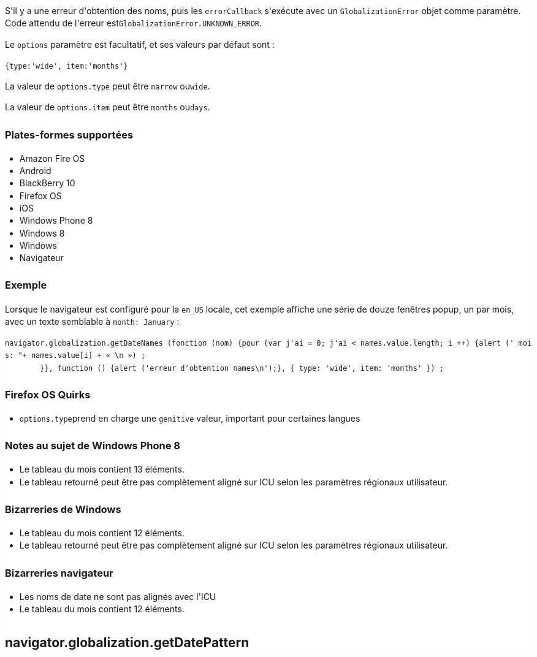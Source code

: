S'il y a une erreur d'obtention des noms, puis les `errorCallback` s'exécute avec un `GlobalizationError` objet comme paramètre. Code attendu de l'erreur est`GlobalizationError.UNKNOWN_ERROR`.

Le `options` paramètre est facultatif, et ses valeurs par défaut sont :

    {type:'wide', item:'months'}
    

La valeur de `options.type` peut être `narrow` ou`wide`.

La valeur de `options.item` peut être `months` ou`days`.

### Plates-formes supportées

  * Amazon Fire OS
  * Android
  * BlackBerry 10
  * Firefox OS
  * iOS
  * Windows Phone 8
  * Windows 8
  * Windows
  * Navigateur

### Exemple

Lorsque le navigateur est configuré pour la `en_US` locale, cet exemple affiche une série de douze fenêtres popup, un par mois, avec un texte semblable à `month: January` :

    navigator.globalization.getDateNames (fonction (nom) {pour (var j'ai = 0; j'ai < names.value.length; i ++) {alert (' mois: "+ names.value[i] + « \n ») ;
            }}, function () {alert ('erreur d'obtention names\n');}, { type: 'wide', item: 'months' }) ;
    

### Firefox OS Quirks

  * `options.type`prend en charge une `genitive` valeur, important pour certaines langues

### Notes au sujet de Windows Phone 8

  * Le tableau du mois contient 13 éléments.
  * Le tableau retourné peut être pas complètement aligné sur ICU selon les paramètres régionaux utilisateur.

### Bizarreries de Windows

  * Le tableau du mois contient 12 éléments.
  * Le tableau retourné peut être pas complètement aligné sur ICU selon les paramètres régionaux utilisateur.

### Bizarreries navigateur

  * Les noms de date ne sont pas alignés avec l'ICU
  * Le tableau du mois contient 12 éléments.

## navigator.globalization.getDatePattern
